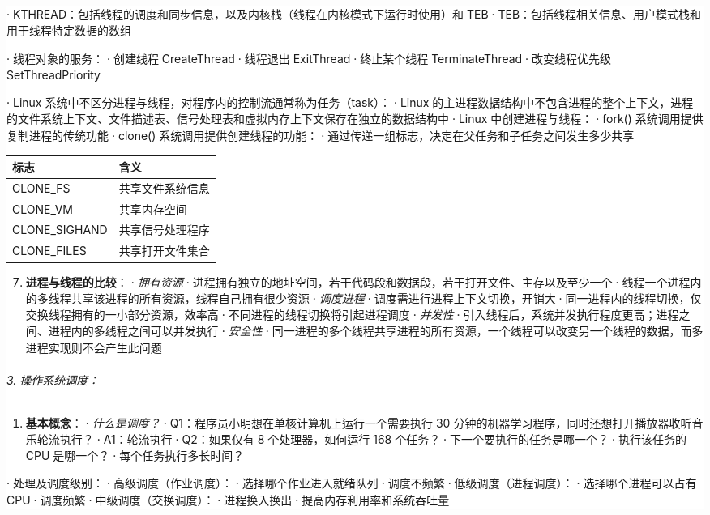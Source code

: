 · KTHREAD：包括线程的调度和同步信息，以及内核栈（线程在内核模式下运行时使用）和 TEB
· TEB：包括线程相关信息、用户模式栈和用于线程特定数据的数组

· 线程对象的服务：
	· 创建线程 CreateThread
	· 线程退出 ExitThread
	· 终止某个线程 TerminateThread
	· 改变线程优先级 SetThreadPriority

· Linux 系统中不区分进程与线程，对程序内的控制流通常称为任务（task）：
	· Linux 的主进程数据结构中不包含进程的整个上下文，进程的文件系统上下文、文件描述表、信号处理表和虚拟内存上下文保存在独立的数据结构中
· Linux 中创建进程与线程：
	· fork() 系统调用提供复制进程的传统功能
	· clone() 系统调用提供创建线程的功能：
		· 通过传递一组标志，决定在父任务和子任务之间发生多少共享

| 标志            | 含义       |
| :------------ | :------- |
| CLONE_FS      | 共享文件系统信息 |
| CLONE_VM      | 共享内存空间   |
| CLONE_SIGHAND | 共享信号处理程序 |
| CLONE_FILES   | 共享打开文件集合 |

7. **进程与线程的比较**：
· *拥有资源*
	· 进程拥有独立的地址空间，若干代码段和数据段，若干打开文件、主存以及至少一个
	· 线程一个进程内的多线程共享该进程的所有资源，线程自己拥有很少资源
· *调度进程*
	· 调度需进行进程上下文切换，开销大
	· 同一进程内的线程切换，仅交换线程拥有的一小部分资源，效率高
	· 不同进程的线程切换将引起进程调度
· *并发性*
	· 引入线程后，系统并发执行程度更高；进程之间、进程内的多线程之间可以并发执行
· *安全性*
	· 同一进程的多个线程共享进程的所有资源，一个线程可以改变另一个线程的数据，而多进程实现则不会产生此问题

###### 3. 操作系统调度：

1. **基本概念**：
· *什么是调度？*
· Q1：程序员小明想在单核计算机上运行一个需要执行 30 分钟的机器学习程序，同时还想打开播放器收听音乐轮流执行？
· A1：轮流执行
· Q2：如果仅有 8 个处理器，如何运行 168 个任务？
	· 下一个要执行的任务是哪一个？
	· 执行该任务的 CPU 是哪一个？
	· 每个任务执行多长时间？

· 处理及调度级别：
	· 高级调度（作业调度）：
		· 选择哪个作业进入就绪队列
		· 调度不频繁
	· 低级调度（进程调度）：
		· 选择哪个进程可以占有 CPU
		· 调度频繁
	· 中级调度（交换调度）：
		· 进程换入换出
		· 提高内存利用率和系统吞吐量